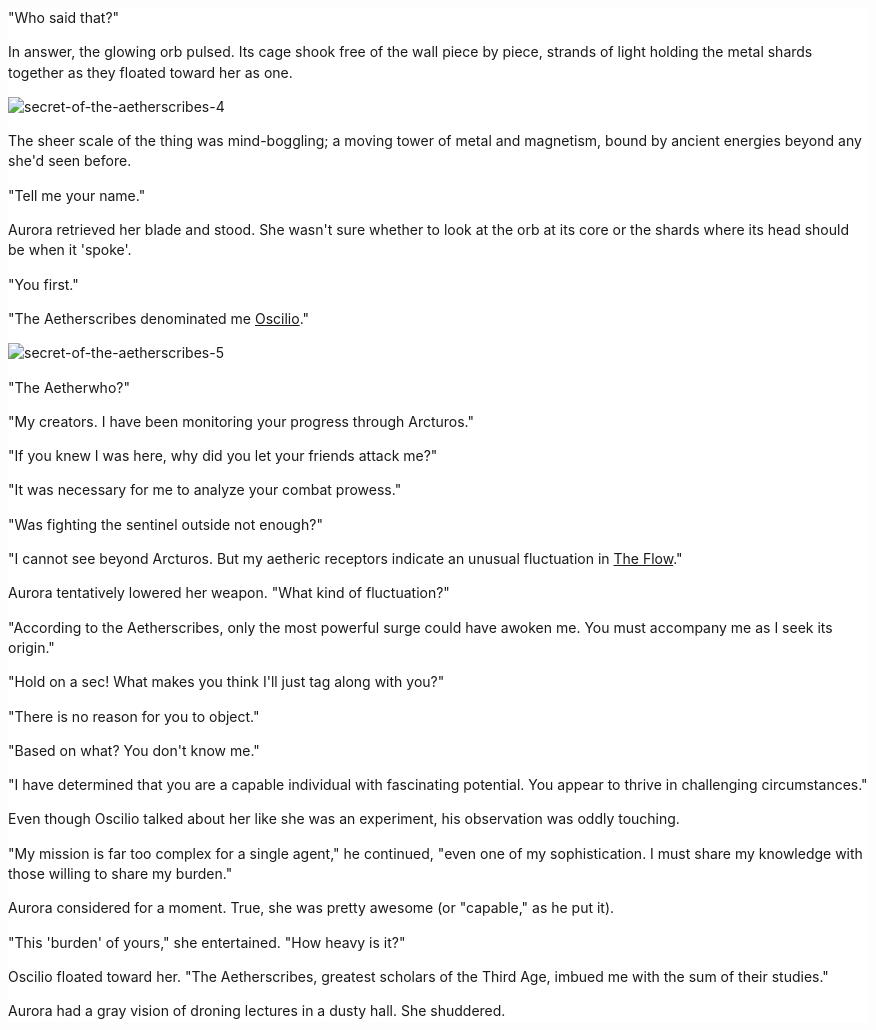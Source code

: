 "Who said that?"

In answer, the glowing orb pulsed. Its cage shook free of the wall piece by piece, strands of light holding the metal shards together as they floated toward her as one.

<img src="https://d2hl7maqck52px.cloudfront.net/main-story/16-rosetta/secret-of-the-aetherscribes-4.webp" alt="secret-of-the-aetherscribes-4" class="center" />

The sheer scale of the thing was mind-boggling; a moving tower of metal and magnetism, bound by ancient energies beyond any she'd seen before.

"Tell me your name."

Aurora retrieved her blade and stood. She wasn't sure whether to look at the orb at its core or the shards where its head should be when it 'spoke'.

"You first."

"The Aetherscribes denominated me [Oscilio](../../heroes-of-rathe/oscilio-about.md)."

<img src="https://d2hl7maqck52px.cloudfront.net/main-story/16-rosetta/secret-of-the-aetherscribes-5.webp" alt="secret-of-the-aetherscribes-5" class="center" />

"The Aetherwho?"

"My creators. I have been monitoring your progress through Arcturos."

"If you knew I was here, why did you let your friends attack me?"

"It was necessary for me to analyze your combat prowess."

"Was fighting the sentinel outside not enough?"

"I cannot see beyond Arcturos. But my aetheric receptors indicate an unusual fluctuation in [The Flow](../../world-of-rathe/aria/a-true-sanctuary.md#the-flow)."

Aurora tentatively lowered her weapon. "What kind of fluctuation?"

"According to the Aetherscribes, only the most powerful surge could have awoken me. You must accompany me as I seek its origin."

"Hold on a sec! What makes you think I'll just tag along with you?"

"There is no reason for you to object."

"Based on what? You don't know me."

"I have determined that you are a capable individual with fascinating potential. You appear to thrive in challenging circumstances."

Even though Oscilio talked about her like she was an experiment, his observation was oddly touching.

"My mission is far too complex for a single agent," he continued, "even one of my sophistication. I must share my knowledge with those willing to share my burden."

Aurora considered for a moment. True, she was pretty awesome (or "capable," as he put it).

"This 'burden' of yours," she entertained. "How heavy is it?"

Oscilio floated toward her. "The Aetherscribes, greatest scholars of the Third Age, imbued me with the sum of their studies."

Aurora had a gray vision of droning lectures in a dusty hall. She shuddered.

